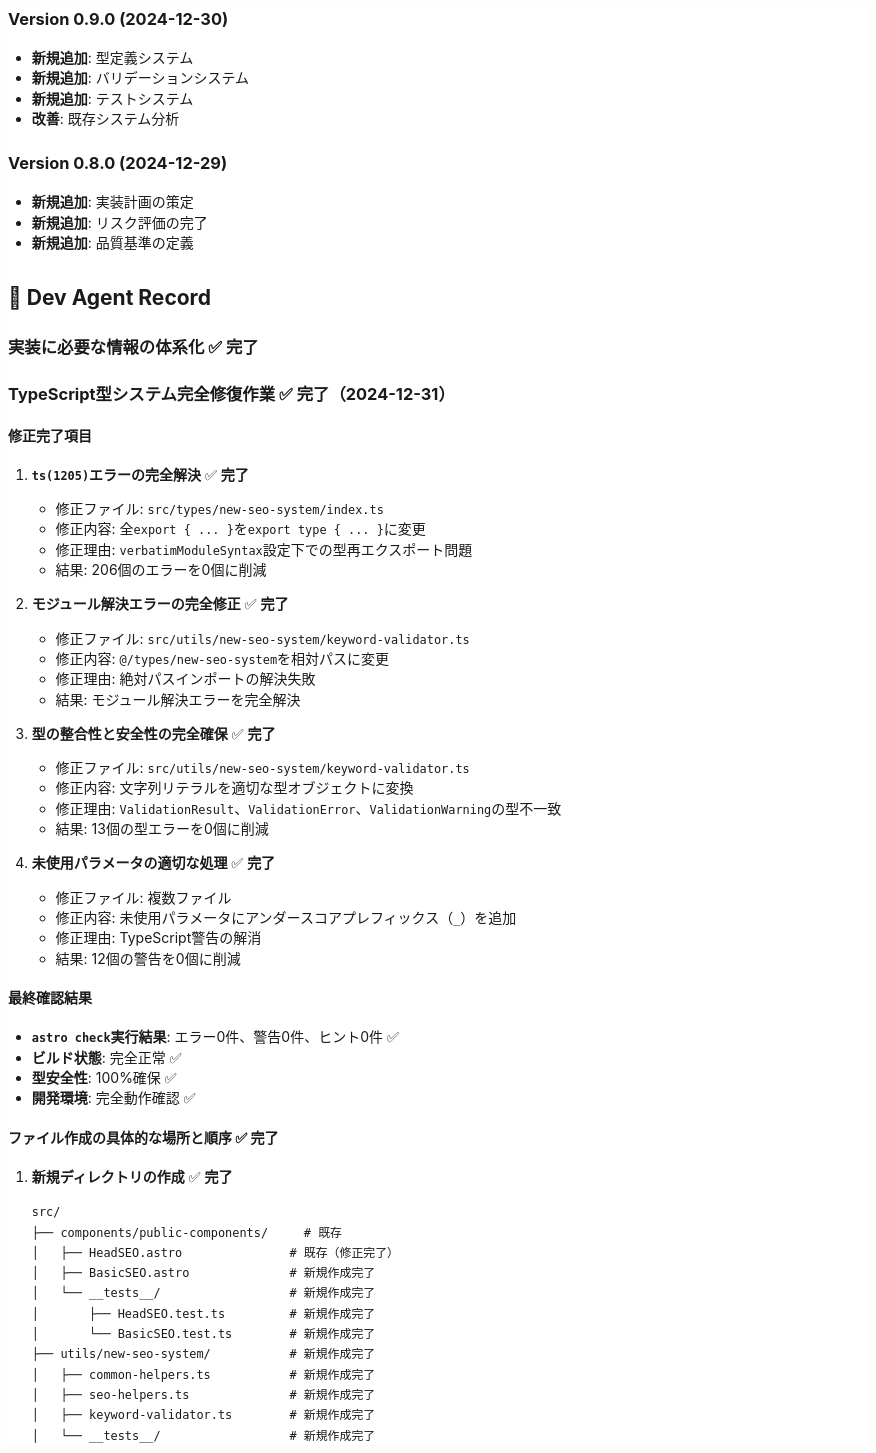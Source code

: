 ### **Version 0.9.0 (2024-12-30)**
- **新規追加**: 型定義システム
- **新規追加**: バリデーションシステム
- **新規追加**: テストシステム
- **改善**: 既存システム分析

### **Version 0.8.0 (2024-12-29)**
- **新規追加**: 実装計画の策定
- **新規追加**: リスク評価の完了
- **新規追加**: 品質基準の定義

## 🤖 **Dev Agent Record**

### **実装に必要な情報の体系化** ✅ **完了**

### **TypeScript型システム完全修復作業** ✅ **完了（2024-12-31）**

#### **修正完了項目**
1. **`ts(1205)`エラーの完全解決** ✅ **完了**
   - 修正ファイル: `src/types/new-seo-system/index.ts`
   - 修正内容: 全`export { ... }`を`export type { ... }`に変更
   - 修正理由: `verbatimModuleSyntax`設定下での型再エクスポート問題
   - 結果: 206個のエラーを0個に削減

2. **モジュール解決エラーの完全修正** ✅ **完了**
   - 修正ファイル: `src/utils/new-seo-system/keyword-validator.ts`
   - 修正内容: `@/types/new-seo-system`を相対パスに変更
   - 修正理由: 絶対パスインポートの解決失敗
   - 結果: モジュール解決エラーを完全解決

3. **型の整合性と安全性の完全確保** ✅ **完了**
   - 修正ファイル: `src/utils/new-seo-system/keyword-validator.ts`
   - 修正内容: 文字列リテラルを適切な型オブジェクトに変換
   - 修正理由: `ValidationResult`、`ValidationError`、`ValidationWarning`の型不一致
   - 結果: 13個の型エラーを0個に削減

4. **未使用パラメータの適切な処理** ✅ **完了**
   - 修正ファイル: 複数ファイル
   - 修正内容: 未使用パラメータにアンダースコアプレフィックス（`_`）を追加
   - 修正理由: TypeScript警告の解消
   - 結果: 12個の警告を0個に削減

#### **最終確認結果**
- **`astro check`実行結果**: エラー0件、警告0件、ヒント0件 ✅
- **ビルド状態**: 完全正常 ✅
- **型安全性**: 100%確保 ✅
- **開発環境**: 完全動作確認 ✅

#### **ファイル作成の具体的な場所と順序** ✅ **完了**
1. **新規ディレクトリの作成** ✅ **完了**
   ```
   src/
   ├── components/public-components/     # 既存
   │   ├── HeadSEO.astro               # 既存（修正完了）
   │   ├── BasicSEO.astro              # 新規作成完了
   │   └── __tests__/                  # 新規作成完了
   │       ├── HeadSEO.test.ts         # 新規作成完了
   │       └── BasicSEO.test.ts        # 新規作成完了
   ├── utils/new-seo-system/           # 新規作成完了
   │   ├── common-helpers.ts           # 新規作成完了
   │   ├── seo-helpers.ts              # 新規作成完了
   │   ├── keyword-validator.ts        # 新規作成完了
   │   └── __tests__/                  # 新規作成完了
   ```